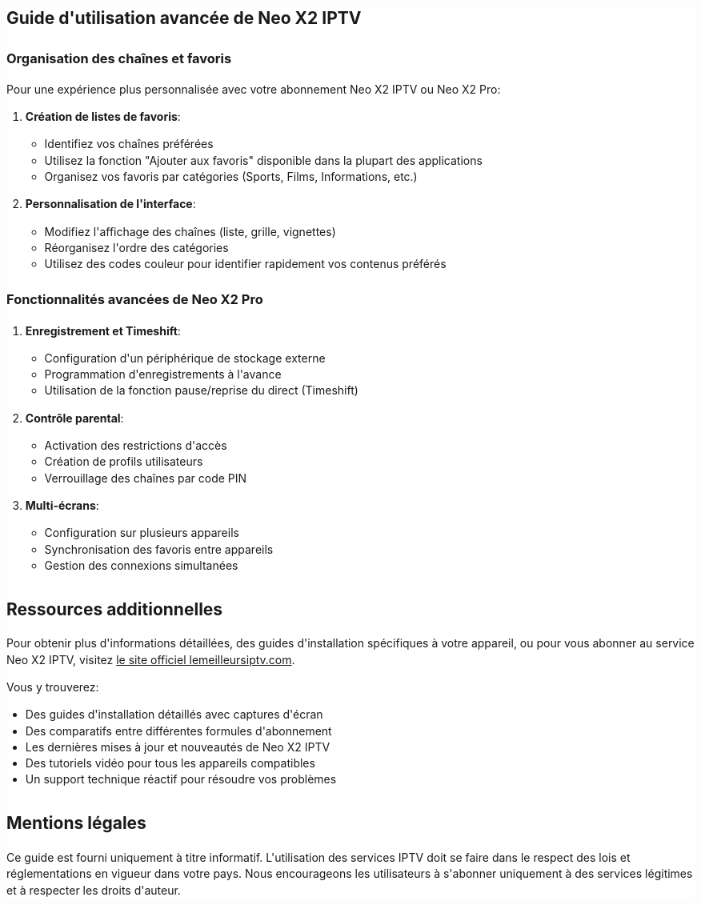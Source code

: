 ## Guide d'utilisation avancée de Neo X2 IPTV

### Organisation des chaînes et favoris

Pour une expérience plus personnalisée avec votre abonnement Neo X2 IPTV ou Neo X2 Pro:

1. **Création de listes de favoris**:
   - Identifiez vos chaînes préférées
   - Utilisez la fonction "Ajouter aux favoris" disponible dans la plupart des applications
   - Organisez vos favoris par catégories (Sports, Films, Informations, etc.)

2. **Personnalisation de l'interface**:
   - Modifiez l'affichage des chaînes (liste, grille, vignettes)
   - Réorganisez l'ordre des catégories
   - Utilisez des codes couleur pour identifier rapidement vos contenus préférés

### Fonctionnalités avancées de Neo X2 Pro

1. **Enregistrement et Timeshift**:
   - Configuration d'un périphérique de stockage externe
   - Programmation d'enregistrements à l'avance
   - Utilisation de la fonction pause/reprise du direct (Timeshift)

2. **Contrôle parental**:
   - Activation des restrictions d'accès
   - Création de profils utilisateurs
   - Verrouillage des chaînes par code PIN

3. **Multi-écrans**:
   - Configuration sur plusieurs appareils
   - Synchronisation des favoris entre appareils
   - Gestion des connexions simultanées

## Ressources additionnelles

Pour obtenir plus d'informations détaillées, des guides d'installation spécifiques à votre appareil, ou pour vous abonner au service Neo X2 IPTV, visitez [le site officiel lemeilleursiptv.com](https://lemeilleursiptv.com/neox2-iptv-abonnement-premium/). 

Vous y trouverez:

- Des guides d'installation détaillés avec captures d'écran
- Des comparatifs entre différentes formules d'abonnement
- Les dernières mises à jour et nouveautés de Neo X2 IPTV
- Des tutoriels vidéo pour tous les appareils compatibles
- Un support technique réactif pour résoudre vos problèmes

## Mentions légales

Ce guide est fourni uniquement à titre informatif. L'utilisation des services IPTV doit se faire dans le respect des lois et réglementations en vigueur dans votre pays. Nous encourageons les utilisateurs à s'abonner uniquement à des services légitimes et à respecter les droits d'auteur.
